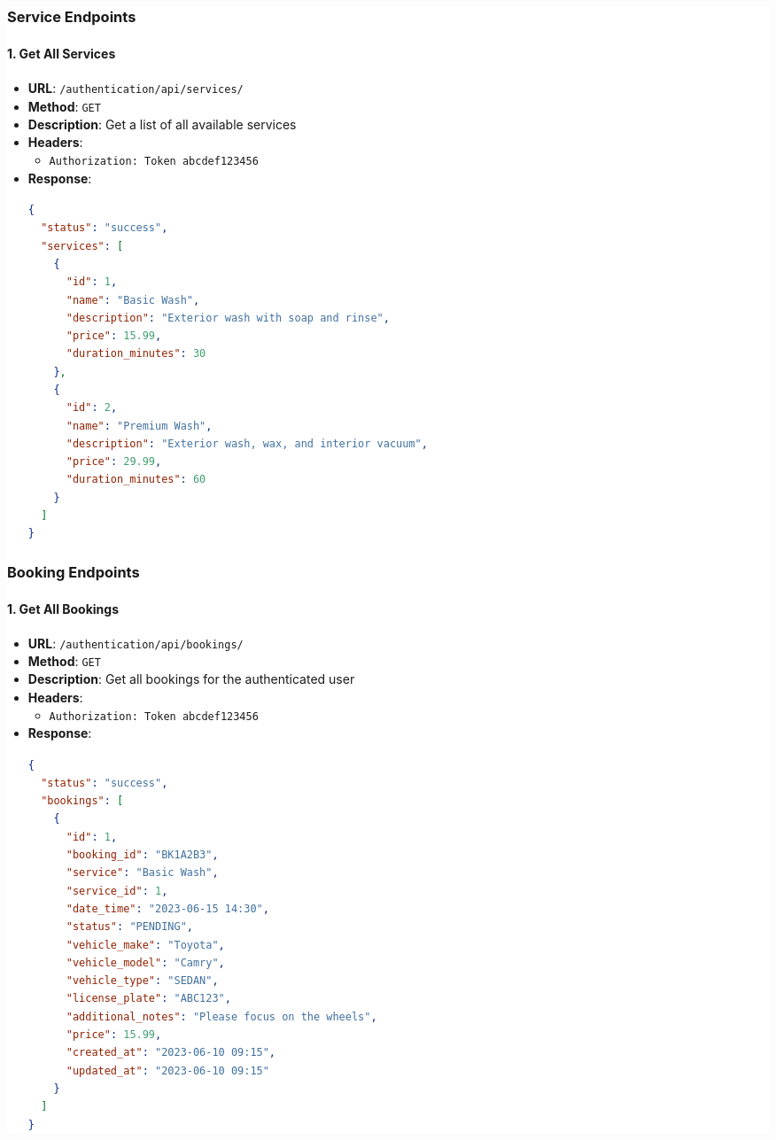 ### Service Endpoints

#### 1. Get All Services

- **URL**: `/authentication/api/services/`
- **Method**: `GET`
- **Description**: Get a list of all available services
- **Headers**:
  - `Authorization: Token abcdef123456`
- **Response**:
  ```json
  {
    "status": "success",
    "services": [
      {
        "id": 1,
        "name": "Basic Wash",
        "description": "Exterior wash with soap and rinse",
        "price": 15.99,
        "duration_minutes": 30
      },
      {
        "id": 2,
        "name": "Premium Wash",
        "description": "Exterior wash, wax, and interior vacuum",
        "price": 29.99,
        "duration_minutes": 60
      }
    ]
  }
  ```

### Booking Endpoints

#### 1. Get All Bookings

- **URL**: `/authentication/api/bookings/`
- **Method**: `GET`
- **Description**: Get all bookings for the authenticated user
- **Headers**:
  - `Authorization: Token abcdef123456`
- **Response**:
  ```json
  {
    "status": "success",
    "bookings": [
      {
        "id": 1,
        "booking_id": "BK1A2B3",
        "service": "Basic Wash",
        "service_id": 1,
        "date_time": "2023-06-15 14:30",
        "status": "PENDING",
        "vehicle_make": "Toyota",
        "vehicle_model": "Camry",
        "vehicle_type": "SEDAN",
        "license_plate": "ABC123",
        "additional_notes": "Please focus on the wheels",
        "price": 15.99,
        "created_at": "2023-06-10 09:15",
        "updated_at": "2023-06-10 09:15"
      }
    ]
  }
  ```